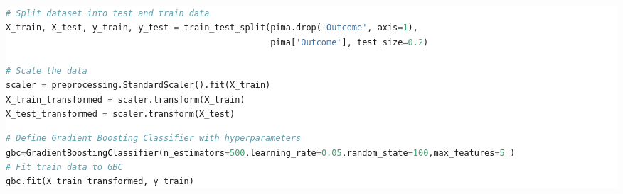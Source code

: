 


```python
# Split dataset into test and train data
X_train, X_test, y_train, y_test = train_test_split(pima.drop('Outcome', axis=1),
                                                    pima['Outcome'], test_size=0.2)

# Scale the data
scaler = preprocessing.StandardScaler().fit(X_train)
X_train_transformed = scaler.transform(X_train)
X_test_transformed = scaler.transform(X_test)
```


```python
# Define Gradient Boosting Classifier with hyperparameters
gbc=GradientBoostingClassifier(n_estimators=500,learning_rate=0.05,random_state=100,max_features=5 )
# Fit train data to GBC
gbc.fit(X_train_transformed, y_train)
```




<style>#sk-container-id-1 {color: black;background-color: white;}#sk-container-id-1 pre{padding: 0;}#sk-container-id-1 div.sk-toggleable {background-color: white;}#sk-container-id-1 label.sk-toggleable__label {cursor: pointer;display: block;width: 100%;margin-bottom: 0;padding: 0.3em;box-sizing: border-box;text-align: center;}#sk-container-id-1 label.sk-toggleable__label-arrow:before {content: "▸";float: left;margin-right: 0.25em;color: #696969;}#sk-container-id-1 label.sk-toggleable__label-arrow:hover:before {color: black;}#sk-container-id-1 div.sk-estimator:hover label.sk-toggleable__label-arrow:before {color: black;}#sk-container-id-1 div.sk-toggleable__content {max-height: 0;max-width: 0;overflow: hidden;text-align: left;background-color: #f0f8ff;}#sk-container-id-1 div.sk-toggleable__content pre {margin: 0.2em;color: black;border-radius: 0.25em;background-color: #f0f8ff;}#sk-container-id-1 input.sk-toggleable__control:checked~div.sk-toggleable__content {max-height: 200px;max-width: 100%;overflow: auto;}#sk-container-id-1 input.sk-toggleable__control:checked~label.sk-toggleable__label-arrow:before {content: "▾";}#sk-container-id-1 div.sk-estimator input.sk-toggleable__control:checked~label.sk-toggleable__label {background-color: #d4ebff;}#sk-container-id-1 div.sk-label input.sk-toggleable__control:checked~label.sk-toggleable__label {background-color: #d4ebff;}#sk-container-id-1 input.sk-hidden--visually {border: 0;clip: rect(1px 1px 1px 1px);clip: rect(1px, 1px, 1px, 1px);height: 1px;margin: -1px;overflow: hidden;padding: 0;position: absolute;width: 1px;}#sk-container-id-1 div.sk-estimator {font-family: monospace;background-color: #f0f8ff;border: 1px dotted black;border-radius: 0.25em;box-sizing: border-box;margin-bottom: 0.5em;}#sk-container-id-1 div.sk-estimator:hover {background-color: #d4ebff;}#sk-container-id-1 div.sk-parallel-item::after {content: "";width: 100%;border-bottom: 1px solid gray;flex-grow: 1;}#sk-container-id-1 div.sk-label:hover label.sk-toggleable__label {background-color: #d4ebff;}#sk-container-id-1 div.sk-serial::before {content: "";position: absolute;border-left: 1px solid gray;box-sizing: border-box;top: 0;bottom: 0;left: 50%;z-index: 0;}#sk-container-id-1 div.sk-serial {display: flex;flex-direction: column;align-items: center;background-color: white;padding-right: 0.2em;padding-left: 0.2em;position: relative;}#sk-container-id-1 div.sk-item {position: relative;z-index: 1;}#sk-container-id-1 div.sk-parallel {display: flex;align-items: stretch;justify-content: center;background-color: white;position: relative;}#sk-container-id-1 div.sk-item::before, #sk-container-id-1 div.sk-parallel-item::before {content: "";position: absolute;border-left: 1px solid gray;box-sizing: border-box;top: 0;bottom: 0;left: 50%;z-index: -1;}#sk-container-id-1 div.sk-parallel-item {display: flex;flex-direction: column;z-index: 1;position: relative;background-color: white;}#sk-container-id-1 div.sk-parallel-item:first-child::after {align-self: flex-end;width: 50%;}#sk-container-id-1 div.sk-parallel-item:last-child::after {align-self: flex-start;width: 50%;}#sk-container-id-1 div.sk-parallel-item:only-child::after {width: 0;}#sk-container-id-1 div.sk-dashed-wrapped {border: 1px dashed gray;margin: 0 0.4em 0.5em 0.4em;box-sizing: border-box;padding-bottom: 0.4em;background-color: white;}#sk-container-id-1 div.sk-label label {font-family: monospace;font-weight: bold;display: inline-block;line-height: 1.2em;}#sk-container-id-1 div.sk-label-container {text-align: center;}#sk-container-id-1 div.sk-container {/* jupyter's `normalize.less` sets `[hidden] { display: none; }` but bootstrap.min.css set `[hidden] { display: none !important; }` so we also need the `!important` here to be able to override the default hidden behavior on the sphinx rendered scikit-learn.org. See: https://github.com/scikit-learn/scikit-learn/issues/21755 */display: inline-block !important;position: relative;}#sk-container-id-1 div.sk-text-repr-fallback {display: none;}</style><div id="sk-container-id-1" class="sk-top-container"><div class="sk-text-repr-fallback"><pre>GradientBoostingClassifier(learning_rate=0.05, max_features=5, n_estimators=500,